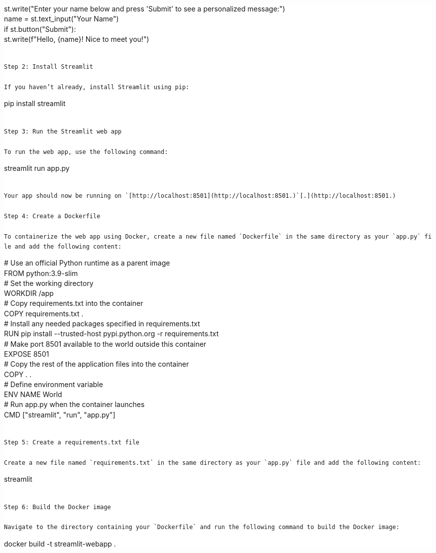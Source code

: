 st.write("Enter your name below and press 'Submit' to see a personalized message:")  
name = st.text\_input("Your Name")  
if st.button("Submit"):  
    st.write(f"Hello, {name}! Nice to meet you!")
```

Step 2: Install Streamlit

If you haven’t already, install Streamlit using pip:

```
pip install streamlit
```

Step 3: Run the Streamlit web app

To run the web app, use the following command:

```
streamlit run app.py
```

Your app should now be running on `[http://localhost:8501](http://localhost:8501.)`[.](http://localhost:8501.)

Step 4: Create a Dockerfile

To containerize the web app using Docker, create a new file named `Dockerfile` in the same directory as your `app.py` file and add the following content:

```
\# Use an official Python runtime as a parent image  
FROM python:3.9-slim  
\# Set the working directory  
WORKDIR /app  
\# Copy requirements.txt into the container  
COPY requirements.txt .  
\# Install any needed packages specified in requirements.txt  
RUN pip install --trusted-host pypi.python.org -r requirements.txt  
\# Make port 8501 available to the world outside this container  
EXPOSE 8501  
\# Copy the rest of the application files into the container  
COPY . .  
\# Define environment variable  
ENV NAME World  
\# Run app.py when the container launches  
CMD \["streamlit", "run", "app.py"\]
```

Step 5: Create a requirements.txt file

Create a new file named `requirements.txt` in the same directory as your `app.py` file and add the following content:

```
streamlit
```

Step 6: Build the Docker image

Navigate to the directory containing your `Dockerfile` and run the following command to build the Docker image:

```
docker build -t streamlit-webapp .
```
```